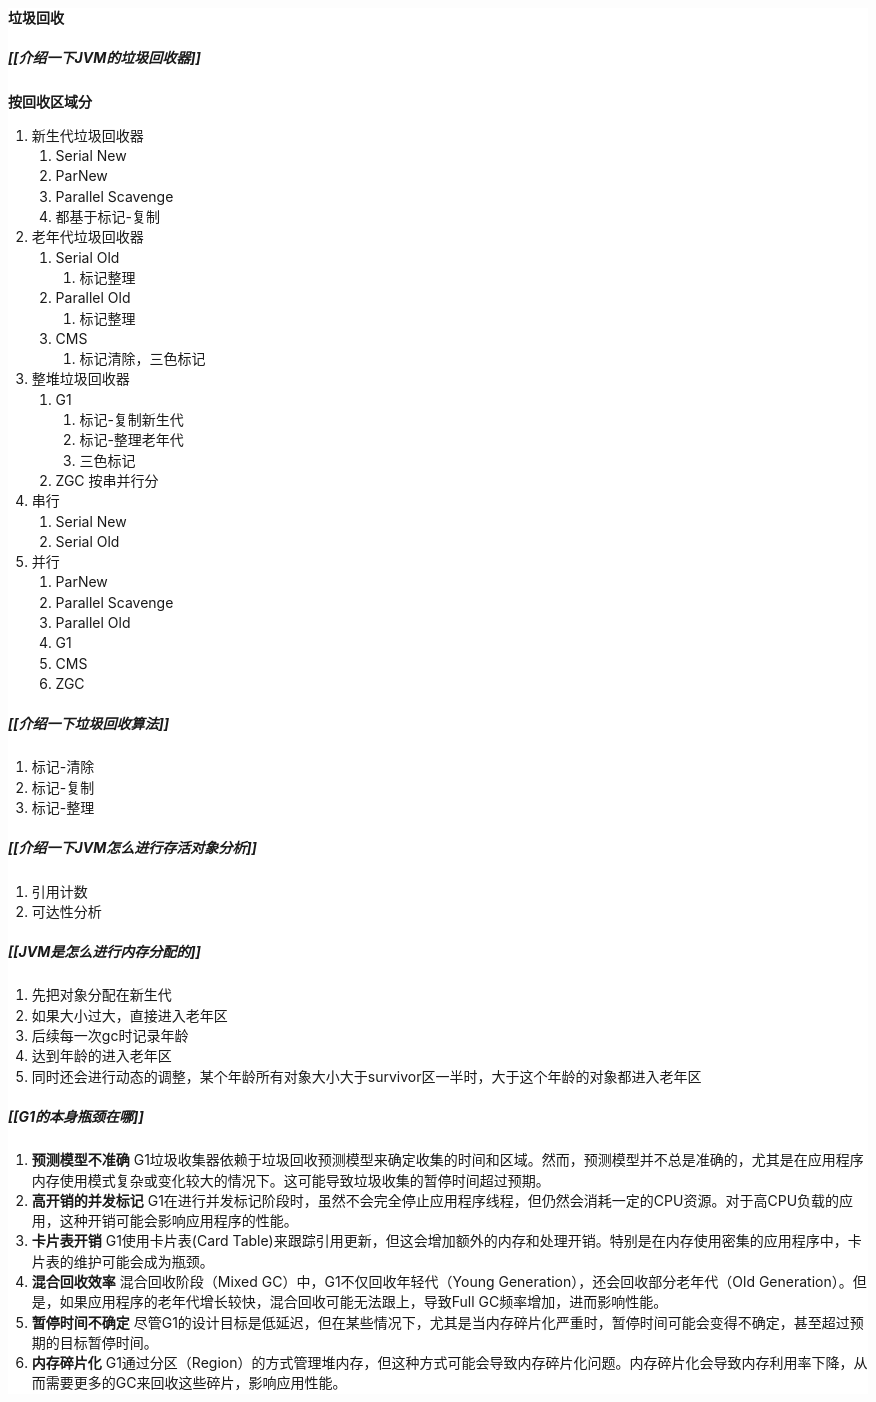 

#### 垃圾回收
##### [[介绍一下JVM的垃圾回收器]]
**按回收区域分**
1. 新生代垃圾回收器
	1. Serial New
	2. ParNew
	3. Parallel Scavenge
	4. 都基于标记-复制
2. 老年代垃圾回收器
	1. Serial Old
		1. 标记整理
	2. Parallel Old
		1. 标记整理
	3. CMS
		1. 标记清除，三色标记
3. 整堆垃圾回收器
	1. G1
		1. 标记-复制新生代
		2. 标记-整理老年代
		3. 三色标记
	2. ZGC
按串并行分
1. 串行
	1. Serial New
	2. Serial Old
2. 并行
	1. ParNew
	2. Parallel Scavenge
	3. Parallel Old
	4. G1
	5. CMS
	6. ZGC
##### [[介绍一下垃圾回收算法]]
1. 标记-清除
2. 标记-复制
3. 标记-整理

##### [[介绍一下JVM怎么进行存活对象分析]]
1. 引用计数
2. 可达性分析


##### [[JVM是怎么进行内存分配的]]
1. 先把对象分配在新生代
2. 如果大小过大，直接进入老年区
3. 后续每一次gc时记录年龄
4. 达到年龄的进入老年区
5. 同时还会进行动态的调整，某个年龄所有对象大小大于survivor区一半时，大于这个年龄的对象都进入老年区
##### [[G1的本身瓶颈在哪]]
 1. **预测模型不准确**
G1垃圾收集器依赖于垃圾回收预测模型来确定收集的时间和区域。然而，预测模型并不总是准确的，尤其是在应用程序内存使用模式复杂或变化较大的情况下。这可能导致垃圾收集的暂停时间超过预期。
2. **高开销的并发标记**
G1在进行并发标记阶段时，虽然不会完全停止应用程序线程，但仍然会消耗一定的CPU资源。对于高CPU负载的应用，这种开销可能会影响应用程序的性能。
3. **卡片表开销**
G1使用卡片表(Card Table)来跟踪引用更新，但这会增加额外的内存和处理开销。特别是在内存使用密集的应用程序中，卡片表的维护可能会成为瓶颈。
4. **混合回收效率**
混合回收阶段（Mixed GC）中，G1不仅回收年轻代（Young Generation），还会回收部分老年代（Old Generation）。但是，如果应用程序的老年代增长较快，混合回收可能无法跟上，导致Full GC频率增加，进而影响性能。
5. **暂停时间不确定**
尽管G1的设计目标是低延迟，但在某些情况下，尤其是当内存碎片化严重时，暂停时间可能会变得不确定，甚至超过预期的目标暂停时间。
6. **内存碎片化**
G1通过分区（Region）的方式管理堆内存，但这种方式可能会导致内存碎片化问题。内存碎片化会导致内存利用率下降，从而需要更多的GC来回收这些碎片，影响应用性能。
